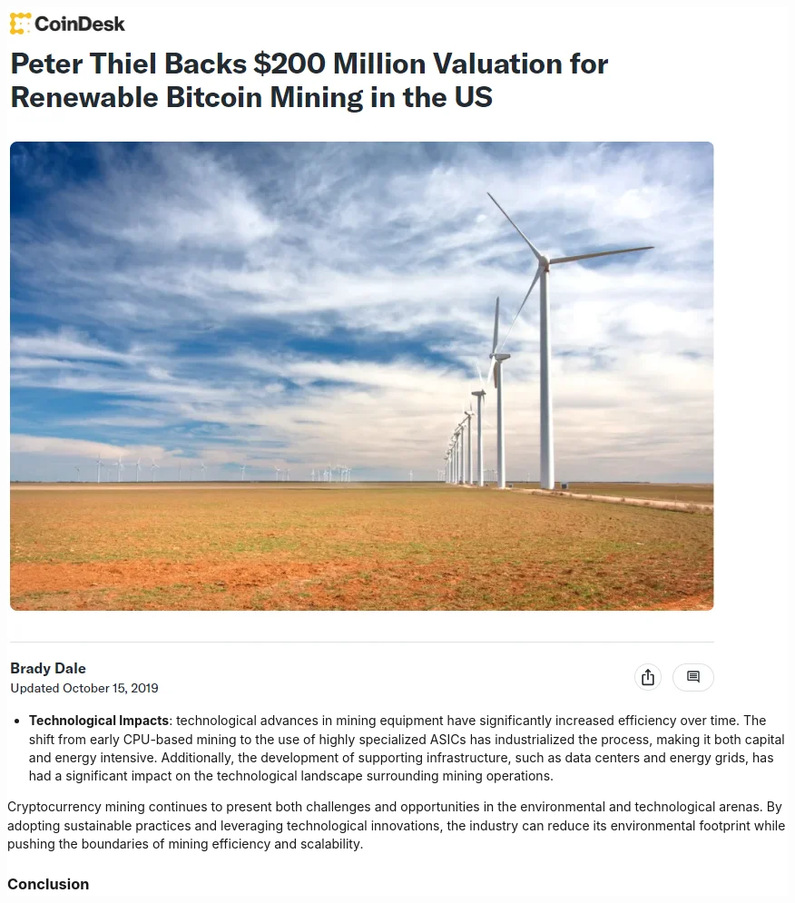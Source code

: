 ![image](assets/7/4.webp)

- **Technological Impacts**: technological advances in mining equipment have significantly increased efficiency over time. The shift from early CPU-based mining to the use of highly specialized ASICs has industrialized the process, making it both capital and energy intensive. Additionally, the development of supporting infrastructure, such as data centers and energy grids, has had a significant impact on the technological landscape surrounding mining operations.

Cryptocurrency mining continues to present both challenges and opportunities in the environmental and technological arenas. By adopting sustainable practices and leveraging technological innovations, the industry can reduce its environmental footprint while pushing the boundaries of mining efficiency and scalability.

### Conclusion

